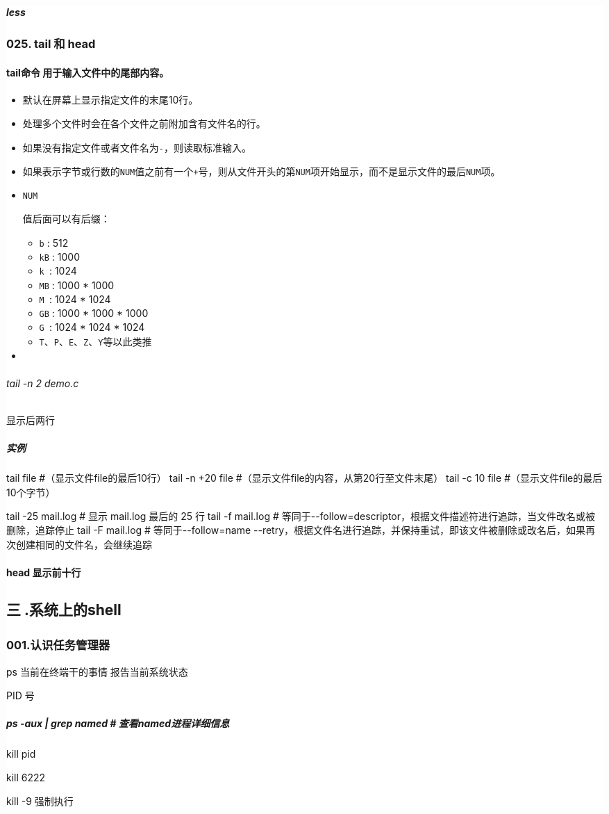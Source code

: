 ##### less

### 025. tail 和 head

#### **tail命令** 用于输入文件中的尾部内容。

- 默认在屏幕上显示指定文件的末尾10行。

- 处理多个文件时会在各个文件之前附加含有文件名的行。

- 如果没有指定文件或者文件名为`-`，则读取标准输入。

- 如果表示字节或行数的`NUM`值之前有一个`+`号，则从文件开头的第`NUM`项开始显示，而不是显示文件的最后`NUM`项。

- ```
  NUM
  ```

  值后面可以有后缀：

  - `b` : 512
  - `kB` : 1000
  - `k `: 1024
  - `MB` : 1000 * 1000
  - `M `: 1024 * 1024
  - `GB` : 1000 * 1000 * 1000
  - `G `: 1024 * 1024 * 1024
  - `T`、`P`、`E`、`Z`、`Y`等以此类推

- 

  ###### tail -n 2 demo.c

  显示后两行

##### 实例

tail file #（显示文件file的最后10行）
tail -n +20 file #（显示文件file的内容，从第20行至文件末尾）
tail -c 10 file #（显示文件file的最后10个字节）

tail -25 mail.log # 显示 mail.log 最后的 25 行
tail -f mail.log # 等同于--follow=descriptor，根据文件描述符进行追踪，当文件改名或被删除，追踪停止
tail -F mail.log # 等同于--follow=name --retry，根据文件名进行追踪，并保持重试，即该文件被删除或改名后，如果再次创建相同的文件名，会继续追踪

#### head 显示前十行



## 三 .系统上的shell

### 001.认识任务管理器

ps  当前在终端干的事情 报告当前系统状态

PID 号  

##### ps -aux | grep named # 查看named进程详细信息

 kill  pid 

kill 6222 

kill  -9 强制执行 

  ```